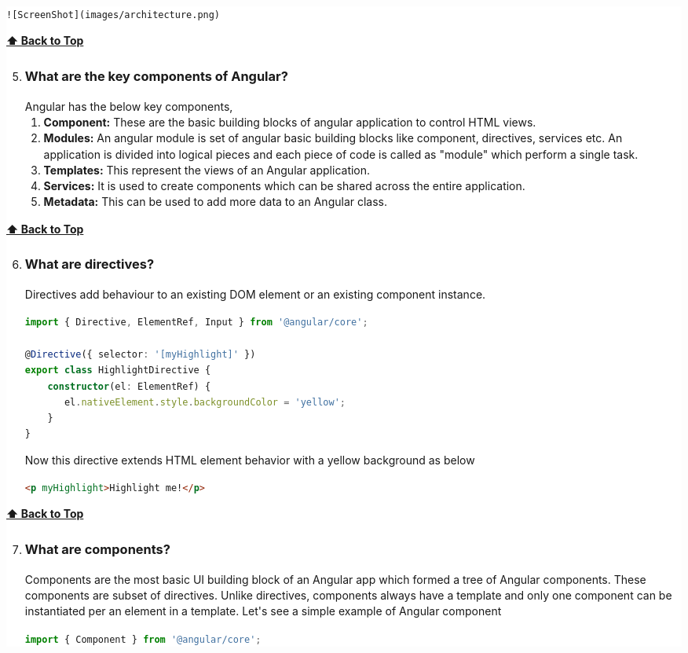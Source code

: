     ![ScreenShot](images/architecture.png)

  **[⬆ Back to Top](#table-of-contents)**

5. ### What are the key components of Angular?
    Angular has the below key components,
    1. **Component:** These are the basic building blocks of angular application to control HTML views.
    2. **Modules:** An angular module is set of angular basic building blocks like component, directives, services etc. An application is divided into logical pieces and each piece of code is called as "module" which perform a single task.
    3. **Templates:** This represent the views of an Angular application.
    4. **Services:** It is used to create components which can be shared across the entire application.
    5. **Metadata:** This can be used to add more data to an Angular class.

  **[⬆ Back to Top](#table-of-contents)**

6. ### What are directives?
    Directives add behaviour to an existing DOM element or an existing component instance.
    ```typescript
    import { Directive, ElementRef, Input } from '@angular/core';

    @Directive({ selector: '[myHighlight]' })
    export class HighlightDirective {
        constructor(el: ElementRef) {
           el.nativeElement.style.backgroundColor = 'yellow';
        }
    }
    ```

    Now this directive extends HTML element behavior with a yellow background as below
    ```html
    <p myHighlight>Highlight me!</p>
    ```
  **[⬆ Back to Top](#table-of-contents)**

7. ### What are components?
    Components are the most basic UI building block of an Angular app which formed a tree of Angular components. These components are subset of directives. Unlike directives, components always have a template and only one component can be instantiated per an element in a template.
    Let's see a simple example of Angular component
    ```typescript
    import { Component } from '@angular/core';
